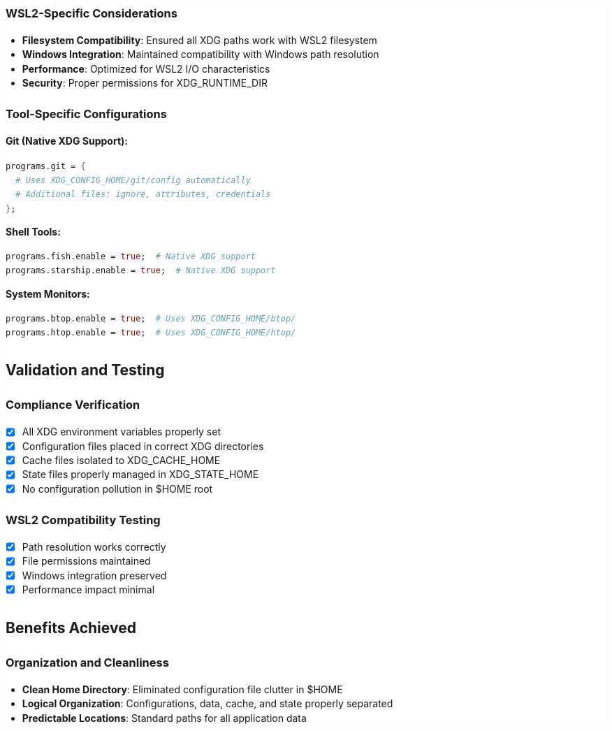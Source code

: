 ### WSL2-Specific Considerations

- **Filesystem Compatibility**: Ensured all XDG paths work with WSL2 filesystem
- **Windows Integration**: Maintained compatibility with Windows path resolution
- **Performance**: Optimized for WSL2 I/O characteristics
- **Security**: Proper permissions for XDG_RUNTIME_DIR

### Tool-Specific Configurations

**Git (Native XDG Support):**
```nix
programs.git = {
  # Uses XDG_CONFIG_HOME/git/config automatically
  # Additional files: ignore, attributes, credentials
};
```

**Shell Tools:**
```nix
programs.fish.enable = true;  # Native XDG support
programs.starship.enable = true;  # Native XDG support
```

**System Monitors:**
```nix
programs.btop.enable = true;  # Uses XDG_CONFIG_HOME/btop/
programs.htop.enable = true;  # Uses XDG_CONFIG_HOME/htop/
```

## Validation and Testing

### Compliance Verification

- [x] All XDG environment variables properly set
- [x] Configuration files placed in correct XDG directories
- [x] Cache files isolated to XDG_CACHE_HOME
- [x] State files properly managed in XDG_STATE_HOME
- [x] No configuration pollution in $HOME root

### WSL2 Compatibility Testing

- [x] Path resolution works correctly
- [x] File permissions maintained
- [x] Windows integration preserved
- [x] Performance impact minimal

## Benefits Achieved

### Organization and Cleanliness
- **Clean Home Directory**: Eliminated configuration file clutter in $HOME
- **Logical Organization**: Configurations, data, cache, and state properly separated
- **Predictable Locations**: Standard paths for all application data
